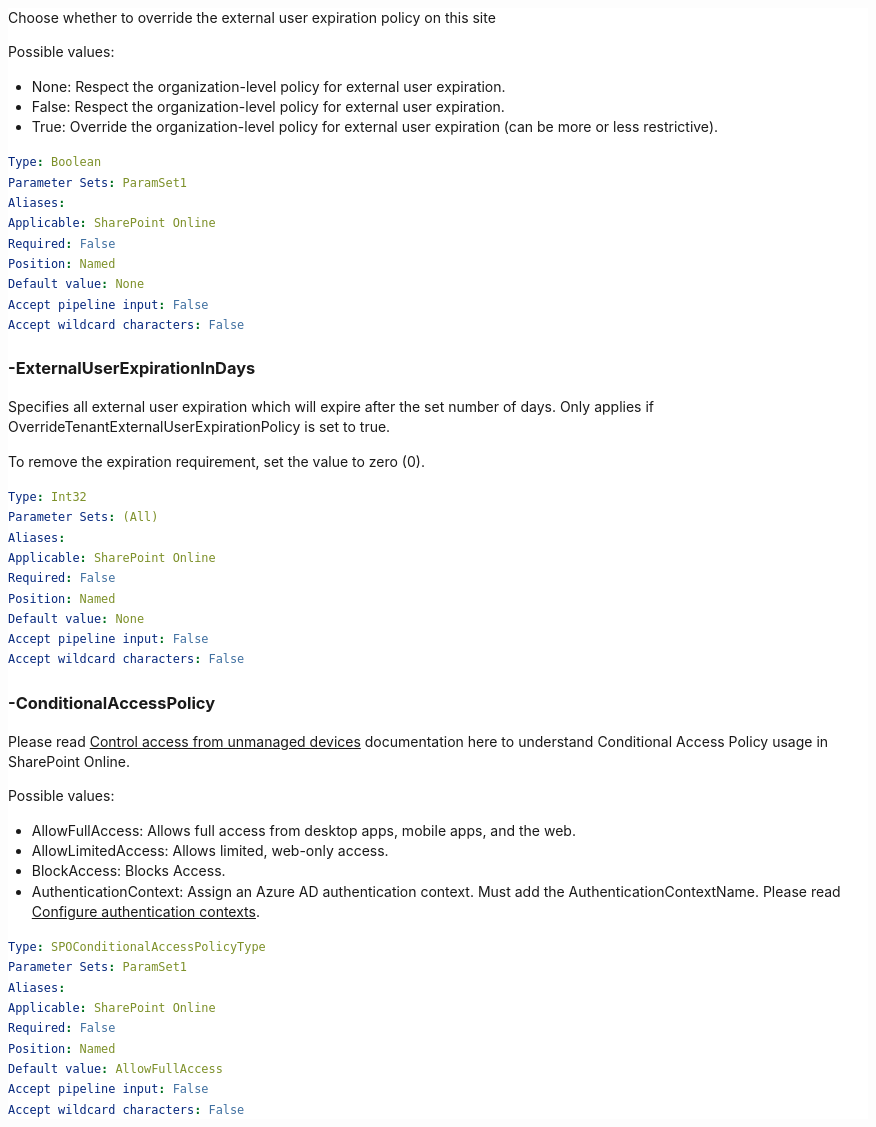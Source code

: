 Choose whether to override the external user expiration policy on this site

Possible values:

- None: Respect the organization-level policy for external user expiration.
- False: Respect the organization-level policy for external user expiration.
- True: Override the organization-level policy for external user expiration (can be more or less restrictive).

```yaml
Type: Boolean
Parameter Sets: ParamSet1
Aliases:
Applicable: SharePoint Online
Required: False
Position: Named
Default value: None
Accept pipeline input: False
Accept wildcard characters: False
```

### -ExternalUserExpirationInDays

Specifies all external user expiration which will expire after the set number of days. Only applies if OverrideTenantExternalUserExpirationPolicy is set to true.

To remove the expiration requirement, set the value to zero (0).

```yaml
Type: Int32
Parameter Sets: (All)
Aliases:
Applicable: SharePoint Online
Required: False
Position: Named
Default value: None
Accept pipeline input: False
Accept wildcard characters: False
```

### -ConditionalAccessPolicy

Please read [Control access from unmanaged devices](/sharepoint/control-access-from-unmanaged-devices) documentation here to understand Conditional Access Policy usage in SharePoint Online.

Possible values:
- AllowFullAccess: Allows full access from desktop apps, mobile apps, and the web.
- AllowLimitedAccess: Allows limited, web-only access.
- BlockAccess: Blocks Access.
- AuthenticationContext: Assign an Azure AD authentication context. Must add the AuthenticationContextName. Please read [Configure authentication contexts](/azure/active-directory/conditional-access/concept-conditional-access-cloud-apps#configure-authentication-contexts).


```yaml
Type: SPOConditionalAccessPolicyType
Parameter Sets: ParamSet1
Aliases:
Applicable: SharePoint Online
Required: False
Position: Named
Default value: AllowFullAccess
Accept pipeline input: False
Accept wildcard characters: False
```
